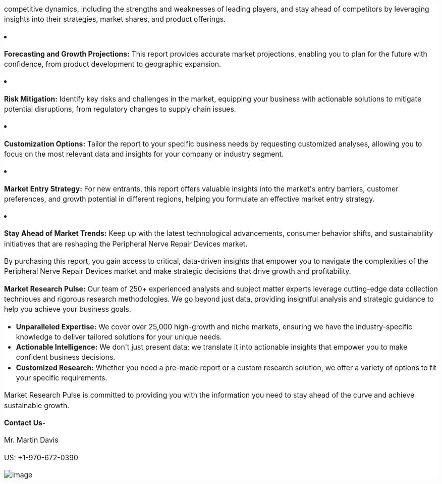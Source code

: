 competitive dynamics, including the strengths and weaknesses of leading players, and stay ahead of competitors by leveraging insights into their strategies, market shares, and product offerings.</p></li><li><p><strong>Forecasting and Growth Projections:</strong> This report provides accurate market projections, enabling you to plan for the future with confidence, from product development to geographic expansion.</p></li><li><p><strong>Risk Mitigation:</strong> Identify key risks and challenges in the market, equipping your business with actionable solutions to mitigate potential disruptions, from regulatory changes to supply chain issues.</p></li><li><p><strong>Customization Options:</strong> Tailor the report to your specific business needs by requesting customized analyses, allowing you to focus on the most relevant data and insights for your company or industry segment.</p></li><li><p><strong>Market Entry Strategy:</strong> For new entrants, this report offers valuable insights into the market's entry barriers, customer preferences, and growth potential in different regions, helping you formulate an effective market entry strategy.</p></li><li><p><strong>Stay Ahead of Market Trends:</strong> Keep up with the latest technological advancements, consumer behavior shifts, and sustainability initiatives that are reshaping the Peripheral Nerve Repair Devices market.</p></li></ol><p>By purchasing this report, you gain access to critical, data-driven insights that empower you to navigate the complexities of the Peripheral Nerve Repair Devices market and make strategic decisions that drive growth and profitability.</p><p><strong>Market Research Pulse:</strong>&nbsp;Our team of 250+ experienced analysts and subject matter experts leverage cutting-edge data collection techniques and rigorous research methodologies. We go beyond just data, providing insightful analysis and strategic guidance to help you achieve your business goals.</p><ul><li><strong>Unparalleled Expertise:</strong>&nbsp;We cover over 25,000 high-growth and niche markets, ensuring we have the industry-specific knowledge to deliver tailored solutions for your unique needs.</li><li><strong>Actionable Intelligence:</strong>&nbsp;We don't just present data; we translate it into actionable insights that empower you to make confident business decisions.</li><li><strong>Customized Research:</strong>&nbsp;Whether you need a pre-made report or a custom research solution, we offer a variety of options to fit your specific requirements.</li></ul><p>Market Research Pulse is committed to providing you with the information you need to stay ahead of the curve and achieve sustainable growth.</p><p><strong>Contact Us-</strong></p><p>Mr. Martin Davis</p><p>US: +1-970-672-0390</p>
![image](https://github.com/user-attachments/assets/81013cf9-c4d9-4e85-8874-7c7ad0768ffa)
